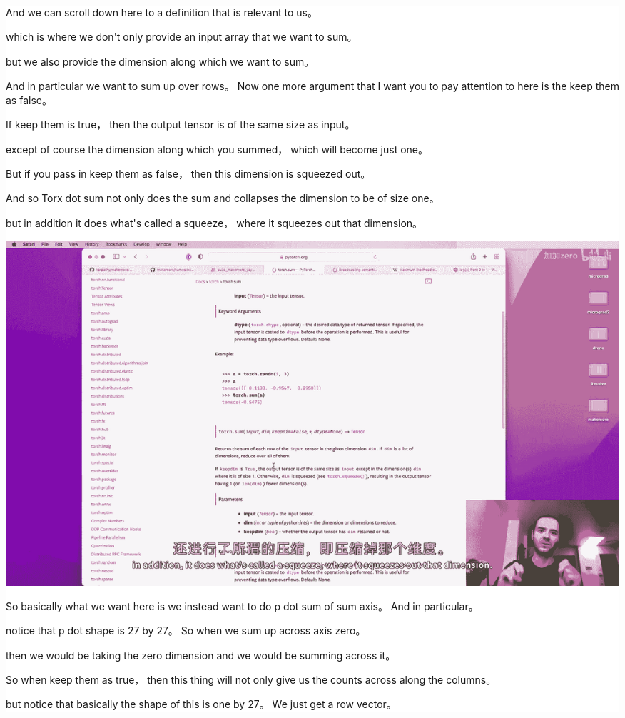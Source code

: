  And we can scroll down here to a definition that is relevant to us。

 which is where we don't only provide an input array that we want to sum。

 but we also provide the dimension along which we want to sum。

 And in particular we want to sum up over rows。 Now one more argument that I want you to pay attention to here is the keep them as false。

 If keep them is true， then the output tensor is of the same size as input。

 except of course the dimension along which you summed， which will become just one。

 But if you pass in keep them as false， then this dimension is squeezed out。

 And so Torx dot sum not only does the sum and collapses the dimension to be of size one。

 but in addition it does what's called a squeeze， where it squeezes out that dimension。



![](img/9b0f3ae8b78024dba93e80534d70c09b_146.png)

 So basically what we want here is we instead want to do p dot sum of sum axis。 And in particular。

 notice that p dot shape is 27 by 27。 So when we sum up across axis zero。

 then we would be taking the zero dimension and we would be summing across it。

 So when keep them as true， then this thing will not only give us the counts across along the columns。

 but notice that basically the shape of this is one by 27。 We just get a row vector。
